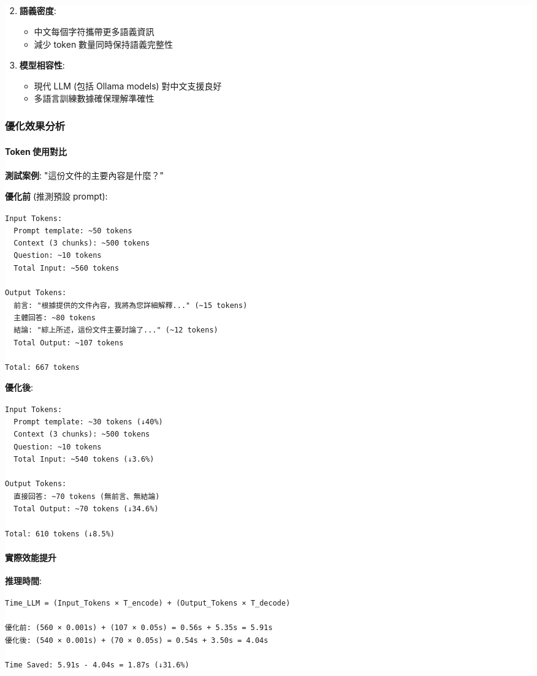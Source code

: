 2. **語義密度**:
   - 中文每個字符攜帶更多語義資訊
   - 減少 token 數量同時保持語義完整性

3. **模型相容性**:
   - 現代 LLM (包括 Ollama models) 對中文支援良好
   - 多語言訓練數據確保理解準確性

### 優化效果分析

#### Token 使用對比

**測試案例**: "這份文件的主要內容是什麼？"

**優化前** (推測預設 prompt):
```
Input Tokens:
  Prompt template: ~50 tokens
  Context (3 chunks): ~500 tokens
  Question: ~10 tokens
  Total Input: ~560 tokens

Output Tokens:
  前言: "根據提供的文件內容，我將為您詳細解釋..." (~15 tokens)
  主體回答: ~80 tokens
  結論: "綜上所述，這份文件主要討論了..." (~12 tokens)
  Total Output: ~107 tokens

Total: 667 tokens
```

**優化後**:
```
Input Tokens:
  Prompt template: ~30 tokens (↓40%)
  Context (3 chunks): ~500 tokens
  Question: ~10 tokens
  Total Input: ~540 tokens (↓3.6%)

Output Tokens:
  直接回答: ~70 tokens (無前言、無結論)
  Total Output: ~70 tokens (↓34.6%)

Total: 610 tokens (↓8.5%)
```

#### 實際效能提升

**推理時間**:
```
Time_LLM = (Input_Tokens × T_encode) + (Output_Tokens × T_decode)

優化前: (560 × 0.001s) + (107 × 0.05s) = 0.56s + 5.35s = 5.91s
優化後: (540 × 0.001s) + (70 × 0.05s) = 0.54s + 3.50s = 4.04s

Time Saved: 5.91s - 4.04s = 1.87s (↓31.6%)
```
